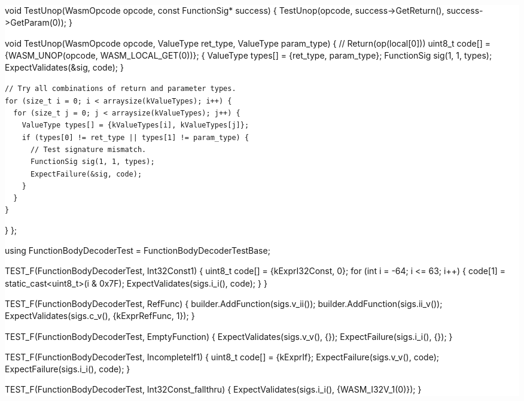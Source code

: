   void TestUnop(WasmOpcode opcode, const FunctionSig* success) {
    TestUnop(opcode, success->GetReturn(), success->GetParam(0));
  }

  void TestUnop(WasmOpcode opcode, ValueType ret_type, ValueType param_type) {
    // Return(op(local[0]))
    uint8_t code[] = {WASM_UNOP(opcode, WASM_LOCAL_GET(0))};
    {
      ValueType types[] = {ret_type, param_type};
      FunctionSig sig(1, 1, types);
      ExpectValidates(&sig, code);
    }

    // Try all combinations of return and parameter types.
    for (size_t i = 0; i < arraysize(kValueTypes); i++) {
      for (size_t j = 0; j < arraysize(kValueTypes); j++) {
        ValueType types[] = {kValueTypes[i], kValueTypes[j]};
        if (types[0] != ret_type || types[1] != param_type) {
          // Test signature mismatch.
          FunctionSig sig(1, 1, types);
          ExpectFailure(&sig, code);
        }
      }
    }
  }
};

using FunctionBodyDecoderTest = FunctionBodyDecoderTestBase<TestWithPlatform>;

TEST_F(FunctionBodyDecoderTest, Int32Const1) {
  uint8_t code[] = {kExprI32Const, 0};
  for (int i = -64; i <= 63; i++) {
    code[1] = static_cast<uint8_t>(i & 0x7F);
    ExpectValidates(sigs.i_i(), code);
  }
}

TEST_F(FunctionBodyDecoderTest, RefFunc) {
  builder.AddFunction(sigs.v_ii());
  builder.AddFunction(sigs.ii_v());
  ExpectValidates(sigs.c_v(), {kExprRefFunc, 1});
}

TEST_F(FunctionBodyDecoderTest, EmptyFunction) {
  ExpectValidates(sigs.v_v(), {});
  ExpectFailure(sigs.i_i(), {});
}

TEST_F(FunctionBodyDecoderTest, IncompleteIf1) {
  uint8_t code[] = {kExprIf};
  ExpectFailure(sigs.v_v(), code);
  ExpectFailure(sigs.i_i(), code);
}

TEST_F(FunctionBodyDecoderTest, Int32Const_fallthru) {
  ExpectValidates(sigs.i_i(), {WASM_I32V_1(0)});
}
